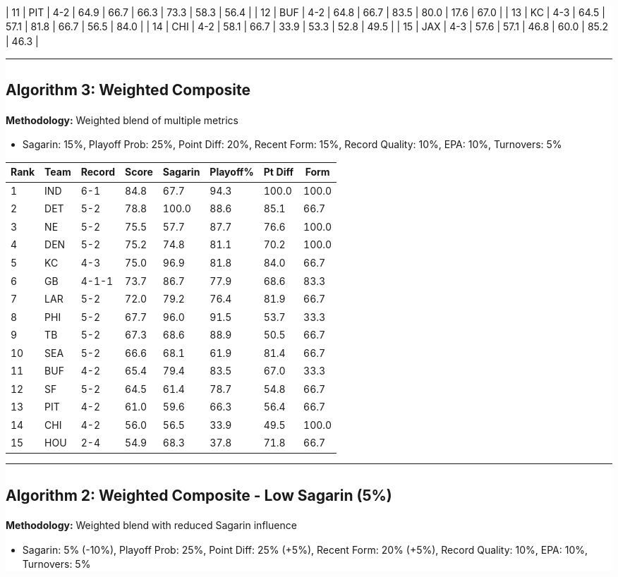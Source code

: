 | 11 | PIT | 4-2   |  64.9 |  66.7 |  66.3 |  73.3 |  58.3 |    56.4 |
| 12 | BUF | 4-2   |  64.8 |  66.7 |  83.5 |  80.0 |  17.6 |    67.0 |
| 13 | KC  | 4-3   |  64.5 |  57.1 |  81.8 |  66.7 |  56.5 |    84.0 |
| 14 | CHI | 4-2   |  58.1 |  66.7 |  33.9 |  53.3 |  52.8 |    49.5 |
| 15 | JAX | 4-3   |  57.6 |  57.1 |  46.8 |  60.0 |  85.2 |    46.3 |

---

## Algorithm 3: Weighted Composite

**Methodology:** Weighted blend of multiple metrics
- Sagarin: 15%, Playoff Prob: 25%, Point Diff: 20%, Recent Form: 15%,
  Record Quality: 10%, EPA: 10%, Turnovers: 5%

| Rank | Team | Record | Score | Sagarin | Playoff% | Pt Diff | Form |
|------|------|--------|-------|---------|----------|---------|------|
|  1 | IND | 6-1   |  84.8 | 67.7 |  94.3 | 100.0 | 100.0 |
|  2 | DET | 5-2   |  78.8 | 100.0 |  88.6 |  85.1 |  66.7 |
|  3 | NE  | 5-2   |  75.5 | 57.7 |  87.7 |  76.6 | 100.0 |
|  4 | DEN | 5-2   |  75.2 | 74.8 |  81.1 |  70.2 | 100.0 |
|  5 | KC  | 4-3   |  75.0 | 96.9 |  81.8 |  84.0 |  66.7 |
|  6 | GB  | 4-1-1 |  73.7 | 86.7 |  77.9 |  68.6 |  83.3 |
|  7 | LAR | 5-2   |  72.0 | 79.2 |  76.4 |  81.9 |  66.7 |
|  8 | PHI | 5-2   |  67.7 | 96.0 |  91.5 |  53.7 |  33.3 |
|  9 | TB  | 5-2   |  67.3 | 68.6 |  88.9 |  50.5 |  66.7 |
| 10 | SEA | 5-2   |  66.6 | 68.1 |  61.9 |  81.4 |  66.7 |
| 11 | BUF | 4-2   |  65.4 | 79.4 |  83.5 |  67.0 |  33.3 |
| 12 | SF  | 5-2   |  64.5 | 61.4 |  78.7 |  54.8 |  66.7 |
| 13 | PIT | 4-2   |  61.0 | 59.6 |  66.3 |  56.4 |  66.7 |
| 14 | CHI | 4-2   |  56.0 | 56.5 |  33.9 |  49.5 | 100.0 |
| 15 | HOU | 2-4   |  54.9 | 68.3 |  37.8 |  71.8 |  66.7 |

---

## Algorithm 2: Weighted Composite - Low Sagarin (5%)

**Methodology:** Weighted blend with reduced Sagarin influence
- Sagarin: 5% (-10%), Playoff Prob: 25%, Point Diff: 25% (+5%), Recent Form: 20% (+5%),
  Record Quality: 10%, EPA: 10%, Turnovers: 5%
